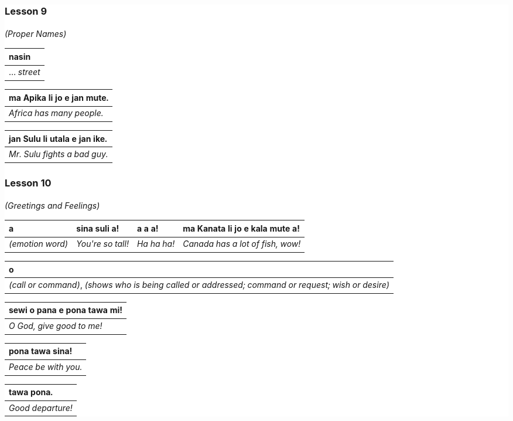 ### Lesson 9
*(Proper Names)*

| nasin |
|:-|
| … *street* |

| ma Apika li jo e jan mute. |
|:-|
| *Africa has many people.* |

| jan Sulu li utala e jan ike. |
|:-|
| *Mr. Sulu fights a bad guy.* |

### Lesson 10
*(Greetings and Feelings)*

| a | sina suli a! | a a a! | ma Kanata li jo e kala mute a! |
|:-|:-|:-|:-|
| *(emotion word)* | *You're so tall!* | *Ha ha ha!* | *Canada has a lot of fish, wow!* |

| o |
|:-|
| *(call or command)*,  *(shows who is being called or addressed; command or request; wish or desire)* |

| sewi o pana e pona tawa mi! |
|:-|
| *O God, give good to me!* |

| pona tawa sina! |
|:-|
| *Peace be with you.* |

| tawa pona. |
|:-|
| *Good departure!* |
